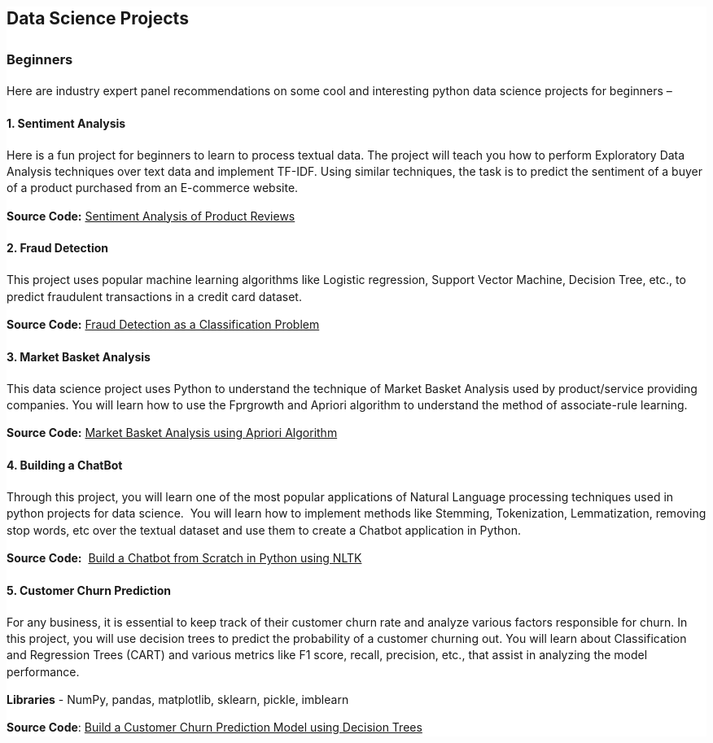 ## Data Science Projects

### Beginners

Here are industry expert panel recommendations on some cool and interesting python data science projects for beginners –

#### 1. Sentiment Analysis
Here is a fun project for beginners to learn to process textual data. The project will teach you how to perform Exploratory Data Analysis techniques over text data and implement TF-IDF. Using similar techniques, the task is to predict the sentiment of a buyer of a product purchased from an E-commerce website.

**Source Code:** [Sentiment Analysis of Product Reviews](https://www.projectpro.io/project-use-case/ecommerce-product-reviews-ranking-sentiment-analysis?utm_source=DSPage&utm_medium=ProLink&utm_campaign=PythonProPage "Sentiment Analysis")

#### 2. Fraud Detection
This project uses popular machine learning algorithms like Logistic regression, Support Vector Machine, Decision Tree, etc., to predict fraudulent transactions in a credit card dataset.

**Source Code:** [Fraud Detection as a Classification Problem](https://www.projectpro.io/project-use-case/credit-card-fraud-detection-classification-problem?utm_source=DSPage&utm_medium=ProLink&utm_campaign=PythonProPage "Fraud Detection") 

#### 3. Market Basket Analysis
This data science project uses Python to understand the technique of Market Basket Analysis used by product/service providing companies. You will learn how to use the Fprgrowth and Apriori algorithm to understand the method of associate-rule learning.

**Source Code:** [Market Basket Analysis using Apriori Algorithm](https://www.projectpro.io/project-use-case/market-basket-analysis-apriori-fpgrowth?utm_source=DSPage&utm_medium=ProLink&utm_campaign=PythonProPage "Market Basket Analysis")

#### 4. Building a ChatBot
Through this project, you will learn one of the most popular applications of Natural Language processing techniques used in python projects for data science.  You will learn how to implement methods like Stemming, Tokenization, Lemmatization, removing stop words, etc over the textual dataset and use them to create a Chatbot application in Python.

**Source Code:**  [Build a Chatbot from Scratch in Python using NLTK](https://www.projectpro.io/project-use-case/nlp-applications-chatbot-nltk-python-example?utm_source=DSPage&utm_medium=ProLink&utm_campaign=PythonProPage "Build a Chatbot from Scratch in Python")

#### 5. Customer Churn Prediction
For any business, it is essential to keep track of their customer churn rate and analyze various factors responsible for churn. In this project, you will use decision trees to predict the probability of a customer churning out. You will learn about Classification and Regression Trees (CART) and various metrics like F1 score, recall, precision, etc., that assist in analyzing the model performance.

**Libraries** - NumPy, pandas, matplotlib, sklearn, pickle, imblearn

**Source Code**: [Build a Customer Churn Prediction Model using Decision Trees](https://www.projectpro.io/project-use-case/customer-churn-prediction-using-machine-learning-decision-trees "Customer Churn Prediction")
